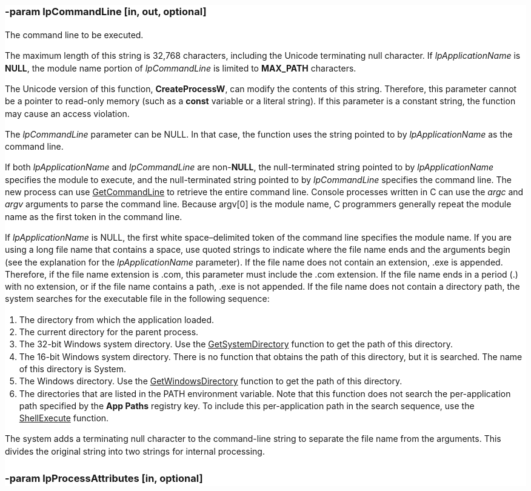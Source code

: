 
### -param lpCommandLine [in, out, optional]

The command line to be executed. 


The maximum length of this string is 32,768 characters, including the Unicode terminating null character. If <i>lpApplicationName</i> is <b>NULL</b>, the module name portion of <i>lpCommandLine</i> is limited to <b>MAX_PATH</b> characters.

The Unicode version of this function, <b>CreateProcessW</b>, can modify the contents of this string. Therefore, this parameter cannot be a pointer to read-only memory (such as a <b>const</b> variable or a literal string). If this parameter is a constant string, the function may cause an access violation.

The <i>lpCommandLine</i> parameter can be NULL. In that case, the function uses the string pointed to by <i>lpApplicationName</i> as the command line.

If both <i>lpApplicationName</i> and <i>lpCommandLine</i> are non-<b>NULL</b>,  the null-terminated string pointed to by <i>lpApplicationName</i> specifies the module to execute, and the null-terminated string pointed to by  <i>lpCommandLine</i> specifies the command line. The new process can use 
<a href="https://msdn.microsoft.com/08dfcab2-eb6e-49a4-80eb-87d4076c98c6">GetCommandLine</a> to retrieve the entire command line. Console processes written in C can use the <i>argc</i> and <i>argv</i> arguments to parse the command line. Because argv[0] is the module name, C programmers generally repeat the module name as the first token in the command line.

If <i>lpApplicationName</i> is NULL, the first white space–delimited token of the command line specifies the module name. If you are using a long file name that contains a space, use quoted strings to indicate where the file name ends and the arguments begin (see the explanation for the <i>lpApplicationName</i> parameter). If the file name does not contain an extension, .exe is appended. Therefore, if the file name extension is .com, this parameter must include the .com extension. If the file name ends in a period (.) with no extension, or if the file name contains a path, .exe is not appended. If the file name does not contain a directory path, the system searches for the executable file in the following sequence:

<ol>
<li>The directory from which the application loaded.</li>
<li>The current directory for the parent process.</li>
<li>The 32-bit Windows system directory. Use the <a href="https://msdn.microsoft.com/79f045b2-40d9-498a-b720-e729c92bf50b">GetSystemDirectory</a> function to get the path of this directory.</li>
<li> The 16-bit Windows system directory. There is no function that obtains the path of this directory, but it is searched. The name of this directory is System.</li>
<li>The Windows directory. Use the 
<a href="https://msdn.microsoft.com/8c9b55e1-121a-4405-9f83-043752dd48ed">GetWindowsDirectory</a> function to get the path of this directory.</li>
<li>The directories that are listed in the PATH environment variable. Note that this function does not search the per-application path specified by the <b>App Paths</b> registry key. To include this per-application path in the search sequence, use the <a href="https://msdn.microsoft.com/en-us/library/Hh449546(v=VS.85).aspx">ShellExecute</a> function.</li>
</ol>
The system adds a terminating null character to the command-line string to separate the file name from the arguments. This divides the original string into two strings for internal processing.


### -param lpProcessAttributes [in, optional]
